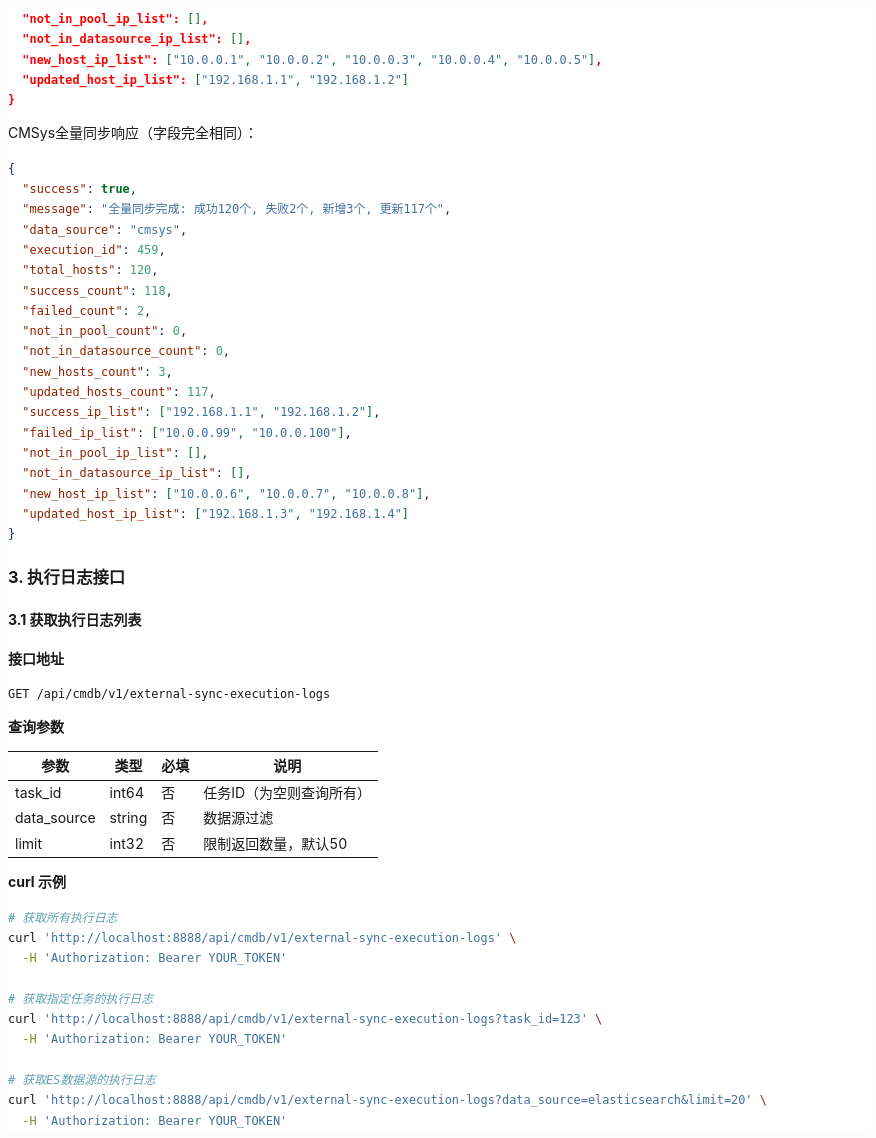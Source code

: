 ```json
  "not_in_pool_ip_list": [],
  "not_in_datasource_ip_list": [],
  "new_host_ip_list": ["10.0.0.1", "10.0.0.2", "10.0.0.3", "10.0.0.4", "10.0.0.5"],
  "updated_host_ip_list": ["192.168.1.1", "192.168.1.2"]
}
```

CMSys全量同步响应（字段完全相同）：
```json
{
  "success": true,
  "message": "全量同步完成: 成功120个, 失败2个, 新增3个, 更新117个",
  "data_source": "cmsys",
  "execution_id": 459,
  "total_hosts": 120,
  "success_count": 118,
  "failed_count": 2,
  "not_in_pool_count": 0,
  "not_in_datasource_count": 0,
  "new_hosts_count": 3,
  "updated_hosts_count": 117,
  "success_ip_list": ["192.168.1.1", "192.168.1.2"],
  "failed_ip_list": ["10.0.0.99", "10.0.0.100"],
  "not_in_pool_ip_list": [],
  "not_in_datasource_ip_list": [],
  "new_host_ip_list": ["10.0.0.6", "10.0.0.7", "10.0.0.8"],
  "updated_host_ip_list": ["192.168.1.3", "192.168.1.4"]
}
```

### 3. 执行日志接口

#### 3.1 获取执行日志列表

**接口地址**
```
GET /api/cmdb/v1/external-sync-execution-logs
```

**查询参数**

| 参数 | 类型 | 必填 | 说明 |
|------|------|------|------|
| task_id | int64 | 否 | 任务ID（为空则查询所有） |
| data_source | string | 否 | 数据源过滤 |
| limit | int32 | 否 | 限制返回数量，默认50 |

**curl 示例**
```bash
# 获取所有执行日志
curl 'http://localhost:8888/api/cmdb/v1/external-sync-execution-logs' \
  -H 'Authorization: Bearer YOUR_TOKEN'

# 获取指定任务的执行日志
curl 'http://localhost:8888/api/cmdb/v1/external-sync-execution-logs?task_id=123' \
  -H 'Authorization: Bearer YOUR_TOKEN'

# 获取ES数据源的执行日志
curl 'http://localhost:8888/api/cmdb/v1/external-sync-execution-logs?data_source=elasticsearch&limit=20' \
  -H 'Authorization: Bearer YOUR_TOKEN'
```
